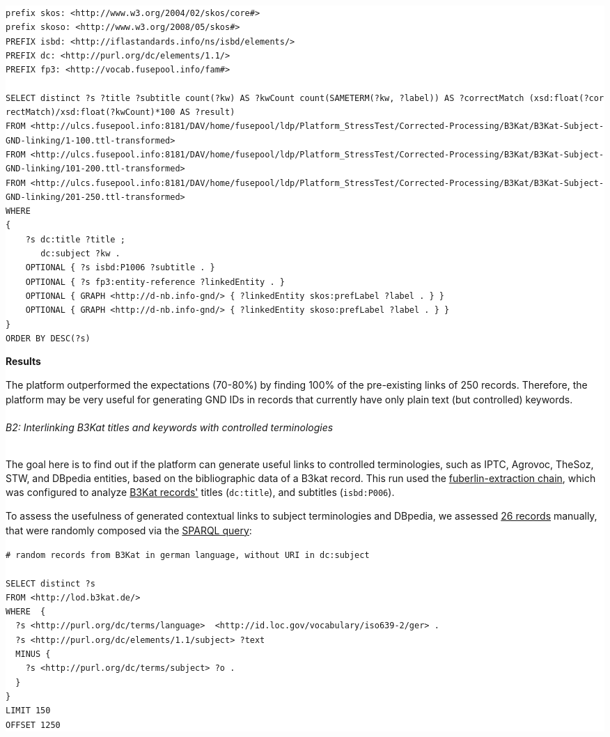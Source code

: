   	prefix skos: <http://www.w3.org/2004/02/skos/core#>  
  	prefix skoso: <http://www.w3.org/2008/05/skos#>  
  	PREFIX isbd: <http://iflastandards.info/ns/isbd/elements/>  
  	PREFIX dc: <http://purl.org/dc/elements/1.1/>  
  	PREFIX fp3: <http://vocab.fusepool.info/fam#> 

  	SELECT distinct ?s ?title ?subtitle count(?kw) AS ?kwCount count(SAMETERM(?kw, ?label)) AS ?correctMatch (xsd:float(?correctMatch)/xsd:float(?kwCount)*100 AS ?result)
  	FROM <http://ulcs.fusepool.info:8181/DAV/home/fusepool/ldp/Platform_StressTest/Corrected-Processing/B3Kat/B3Kat-Subject-GND-linking/1-100.ttl-transformed>
  	FROM <http://ulcs.fusepool.info:8181/DAV/home/fusepool/ldp/Platform_StressTest/Corrected-Processing/B3Kat/B3Kat-Subject-GND-linking/101-200.ttl-transformed>
  	FROM <http://ulcs.fusepool.info:8181/DAV/home/fusepool/ldp/Platform_StressTest/Corrected-Processing/B3Kat/B3Kat-Subject-GND-linking/201-250.ttl-transformed>
  	WHERE 
  	{
    	?s dc:title ?title ;  
    	   dc:subject ?kw .
    	OPTIONAL { ?s isbd:P1006 ?subtitle . }  
    	OPTIONAL { ?s fp3:entity-reference ?linkedEntity . }        
    	OPTIONAL { GRAPH <http://d-nb.info-gnd/> { ?linkedEntity skos:prefLabel ?label . } } 
    	OPTIONAL { GRAPH <http://d-nb.info-gnd/> { ?linkedEntity skoso:prefLabel ?label . } } 
  	}
  	ORDER BY DESC(?s) 

**Results**

The platform outperformed the expectations (70-80%) by finding 100% of the pre-existing links of 250 records. Therefore, the platform may be very useful for generating GND IDs in records that currently have only plain text (but controlled) keywords.

<a name="B2InterlinkingB3Kat"></a> 
###### B2: Interlinking B3Kat titles and keywords with controlled terminologies
The goal here is to find out if the platform can generate useful links to controlled terminologies, such as IPTC, Agrovoc, TheSoz, STW, and DBpedia entities, based on the bibliographic data of a B3kat record. This run used the [fuberlin-extraction chain](http://ulcs.fusepool.info:8304/enhancer/chain/fuberlin-extraction), which was configured to analyze [B3Kat records'](http://ulcs.fusepool.info:8181/DAV/home/fusepool/ldp/Platform_StressTest/B3Kat-Extraction/) titles (`dc:title`), and subtitles (`isbd:P006`).
  
To assess the usefulness of generated contextual links to subject terminologies and DBpedia, we assessed [26 records](evaluation-files/B2_dataset_1-100.csv) manually, that were randomly composed via the [SPARQL query](http://seminant.com/queries/5665792373656d0638931900):

    # random records from B3Kat in german language, without URI in dc:subject

    SELECT distinct ?s 
    FROM <http://lod.b3kat.de/>
    WHERE  { 
      ?s <http://purl.org/dc/terms/language>  <http://id.loc.gov/vocabulary/iso639-2/ger> .
      ?s <http://purl.org/dc/elements/1.1/subject> ?text 
      MINUS {
        ?s <http://purl.org/dc/terms/subject> ?o .
      }
    }
    LIMIT 150
    OFFSET 1250
